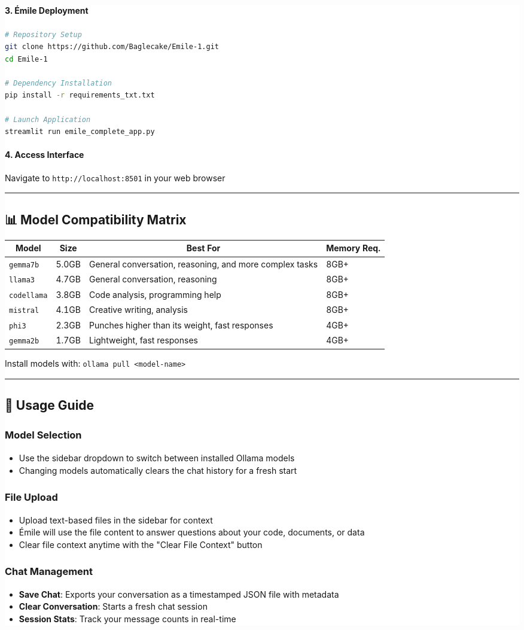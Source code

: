 #### 3. **Émile Deployment**
```bash
# Repository Setup
git clone https://github.com/Baglecake/Emile-1.git
cd Emile-1

# Dependency Installation
pip install -r requirements_txt.txt

# Launch Application
streamlit run emile_complete_app.py
```

#### 4. **Access Interface**
Navigate to `http://localhost:8501` in your web browser

---

## 📊 Model Compatibility Matrix

| Model | Size | Best For | Memory Req. |
|-------|------|----------|-------------|
| `gemma7b` | 5.0GB | General conversation, reasoning, and more complex tasks | 8GB+ |
| `llama3` | 4.7GB | General conversation, reasoning | 8GB+ |
| `codellama` | 3.8GB | Code analysis, programming help | 8GB+ |
| `mistral` | 4.1GB | Creative writing, analysis | 8GB+ |
| `phi3` | 2.3GB | Punches higher than its weight, fast responses | 4GB+ |
| `gemma2b` | 1.7GB | Lightweight, fast responses | 4GB+ |

Install models with: `ollama pull <model-name>`

---

## 📖 Usage Guide

### Model Selection
- Use the sidebar dropdown to switch between installed Ollama models
- Changing models automatically clears the chat history for a fresh start

### File Upload
- Upload text-based files in the sidebar for context
- Émile will use the file content to answer questions about your code, documents, or data
- Clear file context anytime with the "Clear File Context" button

### Chat Management
- **Save Chat**: Exports your conversation as a timestamped JSON file with metadata
- **Clear Conversation**: Starts a fresh chat session
- **Session Stats**: Track your message counts in real-time
